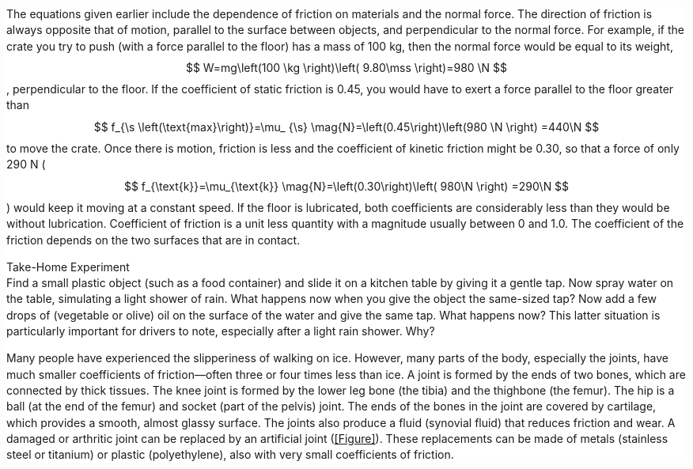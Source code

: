 The equations given earlier include the dependence of friction on materials
and the normal force. The direction of friction is always opposite that of
motion, parallel to the surface between objects, and perpendicular to the normal
force. For example, if the crate you try to push (with a force parallel to the
floor) has a mass of 100 kg, then the normal force would be equal to its weight,
$$ W=mg\left(100 \kg \right)\left(
9.80\mss \right)=980 \N $$, perpendicular to the floor. If the
coefficient of static friction is 0.45, you would have to exert a force parallel
to the floor greater than $$ f_{\s  \left(\text{max}\right)}=\mu_
{\s} \mag{N}=\left(0.45\right)\left(980 \N \right)
=440\N $$ to move the crate. Once there is motion, friction is less and
the coefficient of kinetic friction might be 0.30, so that a force of only 290
N ( $$ f_{\text{k}}=\mu_{\text{k}} \mag{N}=\left(0.30\right)\left( 980\N \right)
=290\N $$ ) would keep it moving at a constant speed. If the floor is
lubricated, both coefficients are considerably less than they would be without
lubrication. Coefficient of friction is a unit less quantity with a magnitude
usually between 0 and 1.0. The coefficient of the friction depends on the two
surfaces that are in contact.

<div data-type="note" data-has-label="true" data-label="" markdown="1">
<div data-type="title">
Take-Home Experiment
</div>
Find a small plastic object (such as a food container) and slide it on a kitchen table by giving it a gentle tap. Now spray water on the table, simulating a light shower of rain. What happens now when you give the object the same-sized tap? Now add a few drops of (vegetable or olive) oil on the surface of the water and give the same tap. What happens now? This latter situation is particularly important for drivers to note, especially after a light rain shower. Why?

</div>

Many people have experienced the slipperiness of walking on ice. However, many
parts of the body, especially the joints, have much smaller coefficients of
friction—often three or four times less than ice. A joint is formed by the ends
of two bones, which are connected by thick tissues. The knee joint is formed by
the lower leg bone (the tibia) and the thighbone (the femur). The hip is a
ball (at the end of the femur) and socket (part of the pelvis) joint. The ends
of the bones in the joint are covered by cartilage, which provides a smooth,
almost glassy surface. The joints also produce a fluid (synovial fluid) that
reduces friction and wear. A damaged or arthritic joint can be replaced by an
artificial joint ([[Figure]](#import-auto-id1165296217318)). These replacements
can be made of metals (stainless steel or titanium)
or plastic (polyethylene), also with very small coefficients of friction.
